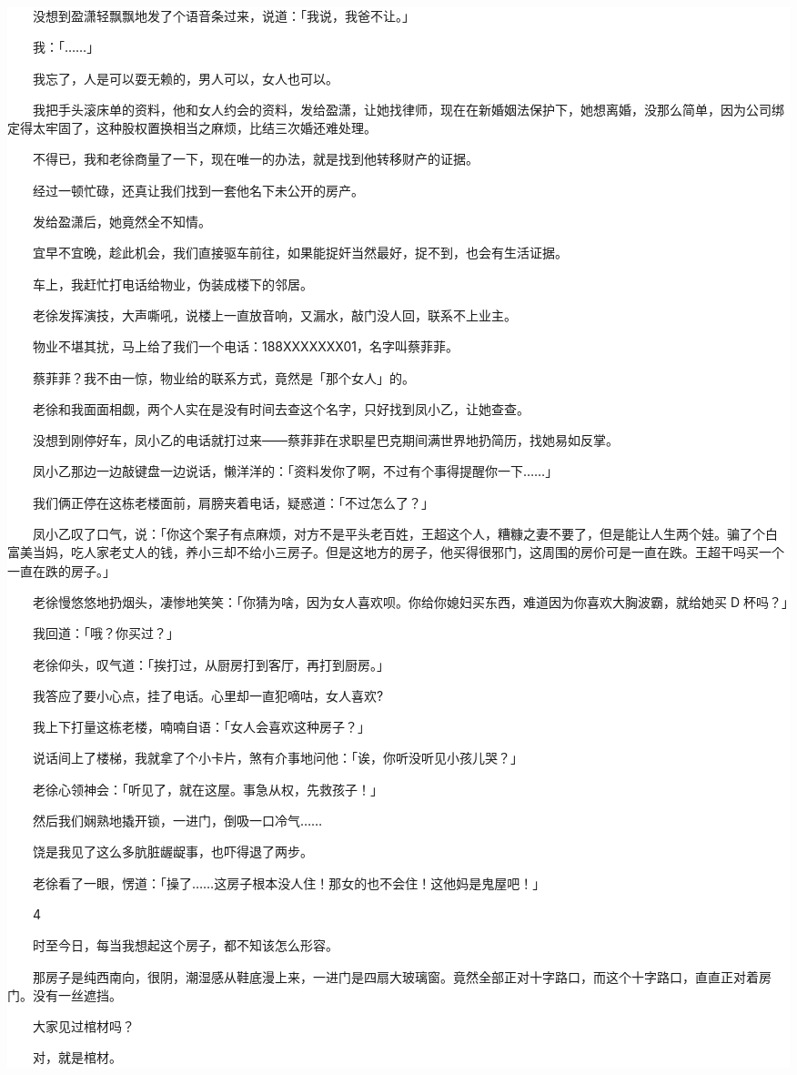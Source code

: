 &emsp;&emsp;没想到盈潇轻飘飘地发了个语音条过来，说道：「我说，我爸不让。」  
  
&emsp;&emsp;我：「……」  
  
&emsp;&emsp;我忘了，人是可以耍无赖的，男人可以，女人也可以。  
  
&emsp;&emsp;我把手头滚床单的资料，他和女人约会的资料，发给盈潇，让她找律师，现在在新婚姻法保护下，她想离婚，没那么简单，因为公司绑定得太牢固了，这种股权置换相当之麻烦，比结三次婚还难处理。  
  
&emsp;&emsp;不得已，我和老徐商量了一下，现在唯一的办法，就是找到他转移财产的证据。  
  
&emsp;&emsp;经过一顿忙碌，还真让我们找到一套他名下未公开的房产。  
  
&emsp;&emsp;发给盈潇后，她竟然全不知情。  
  
&emsp;&emsp;宜早不宜晚，趁此机会，我们直接驱车前往，如果能捉奸当然最好，捉不到，也会有生活证据。  
  
&emsp;&emsp;车上，我赶忙打电话给物业，伪装成楼下的邻居。  
  
&emsp;&emsp;老徐发挥演技，大声嘶吼，说楼上一直放音响，又漏水，敲门没人回，联系不上业主。  
  
&emsp;&emsp;物业不堪其扰，马上给了我们一个电话：188XXXXXXX01，名字叫蔡菲菲。  
  
&emsp;&emsp;蔡菲菲？我不由一惊，物业给的联系方式，竟然是「那个女人」的。  
  
&emsp;&emsp;老徐和我面面相觑，两个人实在是没有时间去查这个名字，只好找到凤小乙，让她查查。  
  
&emsp;&emsp;没想到刚停好车，凤小乙的电话就打过来——蔡菲菲在求职星巴克期间满世界地扔简历，找她易如反掌。  
  
&emsp;&emsp;凤小乙那边一边敲键盘一边说话，懒洋洋的：「资料发你了啊，不过有个事得提醒你一下……」  
  
&emsp;&emsp;我们俩正停在这栋老楼面前，肩膀夹着电话，疑惑道：「不过怎么了？」  
  
&emsp;&emsp;凤小乙叹了口气，说：「你这个案子有点麻烦，对方不是平头老百姓，王超这个人，糟糠之妻不要了，但是能让人生两个娃。骗了个白富美当妈，吃人家老丈人的钱，养小三却不给小三房子。但是这地方的房子，他买得很邪门，这周围的房价可是一直在跌。王超干吗买一个一直在跌的房子。」  
  
&emsp;&emsp;老徐慢悠悠地扔烟头，凄惨地笑笑：「你猜为啥，因为女人喜欢呗。你给你媳妇买东西，难道因为你喜欢大胸波霸，就给她买 D 杯吗？」  
  
&emsp;&emsp;我回道：「哦？你买过？」  
  
&emsp;&emsp;老徐仰头，叹气道：「挨打过，从厨房打到客厅，再打到厨房。」  
  
&emsp;&emsp;我答应了要小心点，挂了电话。心里却一直犯嘀咕，女人喜欢?  
  
&emsp;&emsp;我上下打量这栋老楼，喃喃自语：「女人会喜欢这种房子？」  
  
&emsp;&emsp;说话间上了楼梯，我就拿了个小卡片，煞有介事地问他：「诶，你听没听见小孩儿哭？」  
  
&emsp;&emsp;老徐心领神会：「听见了，就在这屋。事急从权，先救孩子！」  
  
&emsp;&emsp;然后我们娴熟地撬开锁，一进门，倒吸一口冷气……  
  
&emsp;&emsp;饶是我见了这么多肮脏龌龊事，也吓得退了两步。  
  
&emsp;&emsp;老徐看了一眼，愣道：「操了……这房子根本没人住！那女的也不会住！这他妈是鬼屋吧！」  
  
&emsp;&emsp;4  
  
&emsp;&emsp;时至今日，每当我想起这个房子，都不知该怎么形容。  
  
&emsp;&emsp;那房子是纯西南向，很阴，潮湿感从鞋底漫上来，一进门是四扇大玻璃窗。竟然全部正对十字路口，而这个十字路口，直直正对着房门。没有一丝遮挡。  
  
&emsp;&emsp;大家见过棺材吗？  
  
&emsp;&emsp;对，就是棺材。  
  